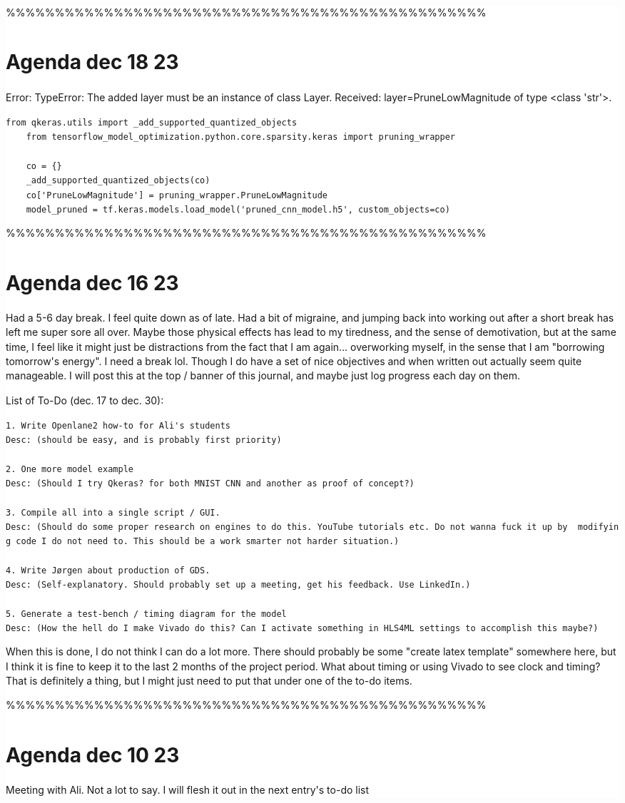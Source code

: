 %%%%%%%%%%%%%%%%%%%%%%%%%%%%%%%%%%%%%%%%%%%%%%%%%
# Agenda dec 18 23

Error:
TypeError: The added layer must be an instance of class Layer. Received: layer=PruneLowMagnitude of type <class 'str'>.


	from qkeras.utils import _add_supported_quantized_objects
	    from tensorflow_model_optimization.python.core.sparsity.keras import pruning_wrapper

	    co = {}
	    _add_supported_quantized_objects(co)
	    co['PruneLowMagnitude'] = pruning_wrapper.PruneLowMagnitude
	    model_pruned = tf.keras.models.load_model('pruned_cnn_model.h5', custom_objects=co)


%%%%%%%%%%%%%%%%%%%%%%%%%%%%%%%%%%%%%%%%%%%%%%%%%
# Agenda dec 16 23

Had a 5-6 day break. I feel quite down as of late. Had a bit of migraine, and jumping back into working out after a short break has left me super sore all over. Maybe those physical effects has lead to my tiredness, and the sense of demotivation, but at the same time, I feel like it might just be distractions from the fact that I am again... overworking myself, in the sense that I am "borrowing tomorrow's energy". I need a break lol. Though I do have a set of nice objectives and when written out actually seem quite manageable. I will post this at the top / banner of this journal, and maybe just log progress each day on them.

List of To-Do (dec. 17 to dec. 30):
    
    1. Write Openlane2 how-to for Ali's students 
    Desc: (should be easy, and is probably first priority)
    
    2. One more model example
    Desc: (Should I try Qkeras? for both MNIST CNN and another as proof of concept?)
    
    3. Compile all into a single script / GUI. 
    Desc: (Should do some proper research on engines to do this. YouTube tutorials etc. Do not wanna fuck it up by  modifying code I do not need to. This should be a work smarter not harder situation.)

    4. Write Jørgen about production of GDS.
    Desc: (Self-explanatory. Should probably set up a meeting, get his feedback. Use LinkedIn.)

    5. Generate a test-bench / timing diagram for the model
    Desc: (How the hell do I make Vivado do this? Can I activate something in HLS4ML settings to accomplish this maybe?)

When this is done, I do not think I can do a lot more. There should probably be some "create latex template" somewhere here, but I think it is fine to keep it to the last 2 months of the project period. What about timing or using Vivado to see clock and timing? That is definitely a thing, but I might just need to put that under one of the to-do items.



%%%%%%%%%%%%%%%%%%%%%%%%%%%%%%%%%%%%%%%%%%%%%%%%%
# Agenda dec 10 23
Meeting with Ali. Not a lot to say. I will flesh it out in the next entry's to-do list
